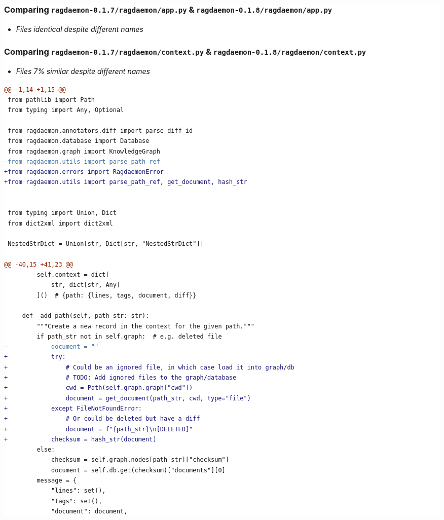 ### Comparing `ragdaemon-0.1.7/ragdaemon/app.py` & `ragdaemon-0.1.8/ragdaemon/app.py`

 * *Files identical despite different names*

### Comparing `ragdaemon-0.1.7/ragdaemon/context.py` & `ragdaemon-0.1.8/ragdaemon/context.py`

 * *Files 7% similar despite different names*

```diff
@@ -1,14 +1,15 @@
 from pathlib import Path
 from typing import Any, Optional
 
 from ragdaemon.annotators.diff import parse_diff_id
 from ragdaemon.database import Database
 from ragdaemon.graph import KnowledgeGraph
-from ragdaemon.utils import parse_path_ref
+from ragdaemon.errors import RagdaemonError
+from ragdaemon.utils import parse_path_ref, get_document, hash_str
 
 
 from typing import Union, Dict
 from dict2xml import dict2xml
 
 NestedStrDict = Union[str, Dict[str, "NestedStrDict"]]
 
@@ -40,15 +41,23 @@
         self.context = dict[
             str, dict[str, Any]
         ]()  # {path: {lines, tags, document, diff}}
 
     def _add_path(self, path_str: str):
         """Create a new record in the context for the given path."""
         if path_str not in self.graph:  # e.g. deleted file
-            document = ""
+            try:
+                # Could be an ignored file, in which case load it into graph/db
+                # TODO: Add ignored files to the graph/database
+                cwd = Path(self.graph.graph["cwd"])
+                document = get_document(path_str, cwd, type="file")
+            except FileNotFoundError:
+                # Or could be deleted but have a diff
+                document = f"{path_str}\n[DELETED]"
+            checksum = hash_str(document)
         else:
             checksum = self.graph.nodes[path_str]["checksum"]
             document = self.db.get(checksum)["documents"][0]
         message = {
             "lines": set(),
             "tags": set(),
             "document": document,
```
